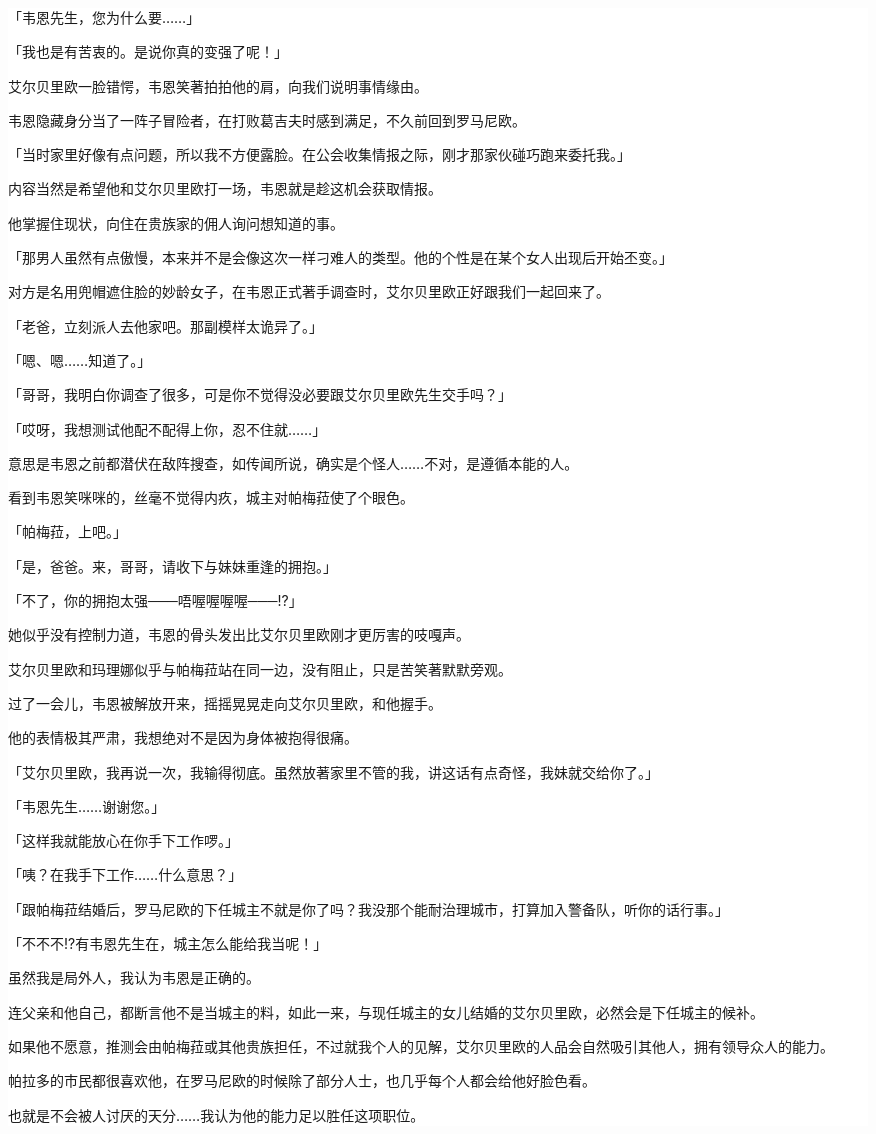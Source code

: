 「韦恩先生，您为什么要……」

「我也是有苦衷的。是说你真的变强了呢！」

艾尔贝里欧一脸错愕，韦恩笑著拍拍他的肩，向我们说明事情缘由。

韦恩隐藏身分当了一阵子冒险者，在打败葛吉夫时感到满足，不久前回到罗马尼欧。

「当时家里好像有点问题，所以我不方便露脸。在公会收集情报之际，刚才那家伙碰巧跑来委托我。」

内容当然是希望他和艾尔贝里欧打一场，韦恩就是趁这机会获取情报。

他掌握住现状，向住在贵族家的佣人询问想知道的事。

「那男人虽然有点傲慢，本来并不是会像这次一样刁难人的类型。他的个性是在某个女人出现后开始丕变。」

对方是名用兜帽遮住脸的妙龄女子，在韦恩正式著手调查时，艾尔贝里欧正好跟我们一起回来了。

「老爸，立刻派人去他家吧。那副模样太诡异了。」

「嗯、嗯……知道了。」

「哥哥，我明白你调查了很多，可是你不觉得没必要跟艾尔贝里欧先生交手吗？」

「哎呀，我想测试他配不配得上你，忍不住就……」

意思是韦恩之前都潜伏在敌阵搜查，如传闻所说，确实是个怪人……不对，是遵循本能的人。

看到韦恩笑咪咪的，丝毫不觉得内疚，城主对帕梅菈使了个眼色。

「帕梅菈，上吧。」

「是，爸爸。来，哥哥，请收下与妹妹重逢的拥抱。」

「不了，你的拥抱太强───唔喔喔喔喔───!?」

她似乎没有控制力道，韦恩的骨头发出比艾尔贝里欧刚才更厉害的吱嘎声。

艾尔贝里欧和玛理娜似乎与帕梅菈站在同一边，没有阻止，只是苦笑著默默旁观。

过了一会儿，韦恩被解放开来，摇摇晃晃走向艾尔贝里欧，和他握手。

他的表情极其严肃，我想绝对不是因为身体被抱得很痛。

「艾尔贝里欧，我再说一次，我输得彻底。虽然放著家里不管的我，讲这话有点奇怪，我妹就交给你了。」

「韦恩先生……谢谢您。」

「这样我就能放心在你手下工作啰。」

「咦？在我手下工作……什么意思？」

「跟帕梅菈结婚后，罗马尼欧的下任城主不就是你了吗？我没那个能耐治理城市，打算加入警备队，听你的话行事。」

「不不不!?有韦恩先生在，城主怎么能给我当呢！」

虽然我是局外人，我认为韦恩是正确的。

连父亲和他自己，都断言他不是当城主的料，如此一来，与现任城主的女儿结婚的艾尔贝里欧，必然会是下任城主的候补。

如果他不愿意，推测会由帕梅菈或其他贵族担任，不过就我个人的见解，艾尔贝里欧的人品会自然吸引其他人，拥有领导众人的能力。

帕拉多的市民都很喜欢他，在罗马尼欧的时候除了部分人士，也几乎每个人都会给他好脸色看。

也就是不会被人讨厌的天分……我认为他的能力足以胜任这项职位。
